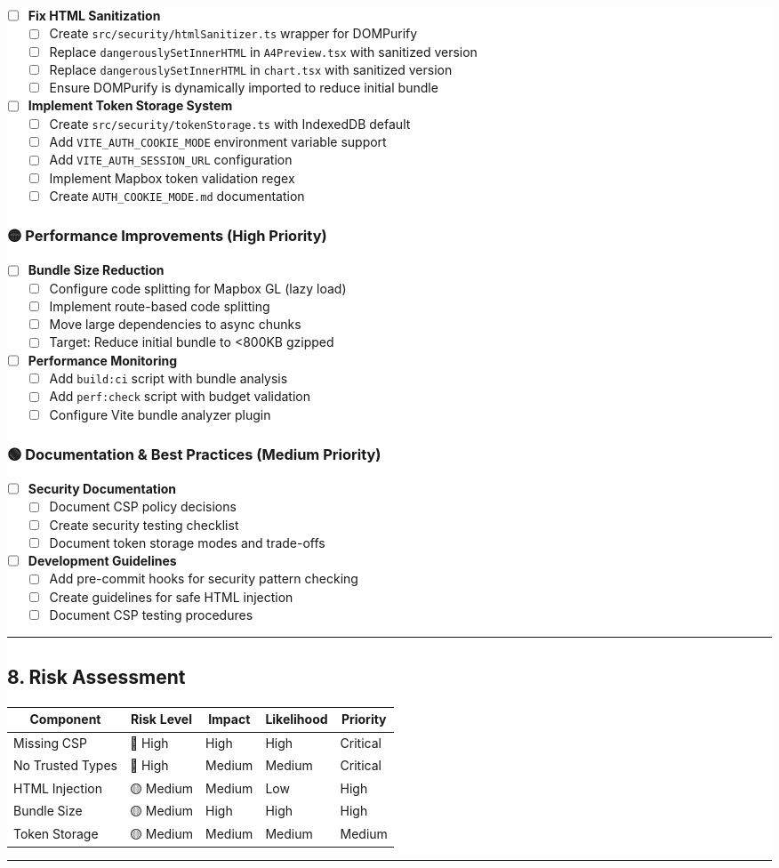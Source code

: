 - [ ] **Fix HTML Sanitization**
  - [ ] Create `src/security/htmlSanitizer.ts` wrapper for DOMPurify
  - [ ] Replace `dangerouslySetInnerHTML` in `A4Preview.tsx` with sanitized version
  - [ ] Replace `dangerouslySetInnerHTML` in `chart.tsx` with sanitized version
  - [ ] Ensure DOMPurify is dynamically imported to reduce initial bundle

- [ ] **Implement Token Storage System**
  - [ ] Create `src/security/tokenStorage.ts` with IndexedDB default
  - [ ] Add `VITE_AUTH_COOKIE_MODE` environment variable support
  - [ ] Add `VITE_AUTH_SESSION_URL` configuration
  - [ ] Implement Mapbox token validation regex
  - [ ] Create `AUTH_COOKIE_MODE.md` documentation

### 🟡 Performance Improvements (High Priority)

- [ ] **Bundle Size Reduction**
  - [ ] Configure code splitting for Mapbox GL (lazy load)
  - [ ] Implement route-based code splitting
  - [ ] Move large dependencies to async chunks
  - [ ] Target: Reduce initial bundle to <800KB gzipped

- [ ] **Performance Monitoring**
  - [ ] Add `build:ci` script with bundle analysis
  - [ ] Add `perf:check` script with budget validation
  - [ ] Configure Vite bundle analyzer plugin

### 🟢 Documentation & Best Practices (Medium Priority)

- [ ] **Security Documentation**
  - [ ] Document CSP policy decisions
  - [ ] Create security testing checklist
  - [ ] Document token storage modes and trade-offs

- [ ] **Development Guidelines**
  - [ ] Add pre-commit hooks for security pattern checking
  - [ ] Create guidelines for safe HTML injection
  - [ ] Document CSP testing procedures

---

## 8. Risk Assessment

| Component | Risk Level | Impact | Likelihood | Priority |
|-----------|------------|---------|------------|----------|
| Missing CSP | 🔴 High | High | High | Critical |
| No Trusted Types | 🔴 High | Medium | Medium | Critical |
| HTML Injection | 🟡 Medium | Medium | Low | High |
| Bundle Size | 🟡 Medium | High | High | High |
| Token Storage | 🟡 Medium | Medium | Medium | Medium |

---